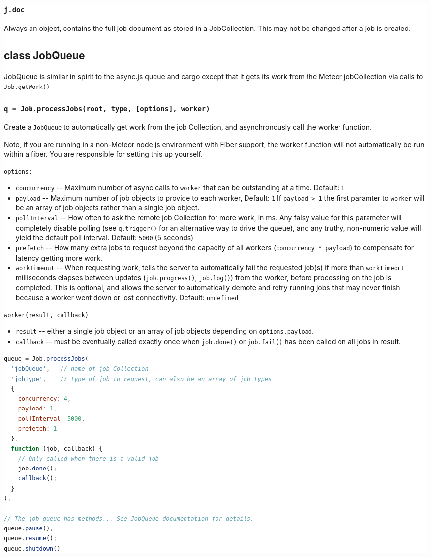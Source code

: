 ### `j.doc`

Always an object, contains the full job document as stored in a JobCollection. This may not be changed after a job is created.

## class JobQueue

JobQueue is similar in spirit to the [async.js](https://github.com/caolan/async) [queue](https://github.com/caolan/async#queue) and [cargo]([queue](https://github.com/caolan/async#cargo)) except that it gets its work from the Meteor jobCollection via calls to `Job.getWork()`

### `q = Job.processJobs(root, type, [options], worker)`

Create a `JobQueue` to automatically get work from the job Collection, and asynchronously call the worker function.

Note, if you are running in a non-Meteor node.js environment with Fiber support, the worker function will not automatically be run within a fiber. You are responsible for setting this up yourself.

`options:`

* `concurrency` -- Maximum number of async calls to `worker` that can be outstanding at a time. Default: `1`
* `payload` -- Maximum number of job objects to provide to each worker, Default: `1` If `payload > 1` the first paramter to `worker` will be an array of job objects rather than a single job object.
* `pollInterval` -- How often to ask the remote job Collection for more work, in ms. Any falsy value for this parameter will completely disable polling (see `q.trigger()` for an alternative way to drive the queue), and any truthy, non-numeric value will yield the default poll interval. Default: `5000` (5 seconds)
* `prefetch` -- How many extra jobs to request beyond the capacity of all workers (`concurrency * payload`) to compensate for latency getting more work.
* `workTimeout` -- When requesting work, tells the server to automatically fail the requested job(s) if more than `workTimeout` milliseconds elapses between updates (`job.progress()`, `job.log()`) from the worker, before processing on the job is completed. This is optional, and allows the server to automatically demote and retry running jobs that may never finish because a worker went down or lost connectivity. Default: `undefined`

`worker(result, callback)`

* `result` -- either a single job object or an array of job objects depending on `options.payload`.
* `callback` -- must be eventually called exactly once when `job.done()` or `job.fail()` has been called on all jobs in result.

```javascript
queue = Job.processJobs(
  'jobQueue',   // name of job Collection
  'jobType',    // type of job to request, can also be an array of job types
  {
    concurrency: 4,
    payload: 1,
    pollInterval: 5000,
    prefetch: 1
  },
  function (job, callback) {
    // Only called when there is a valid job
    job.done();
    callback();
  }
);

// The job queue has methods... See JobQueue documentation for details.
queue.pause();
queue.resume();
queue.shutdown();
```
